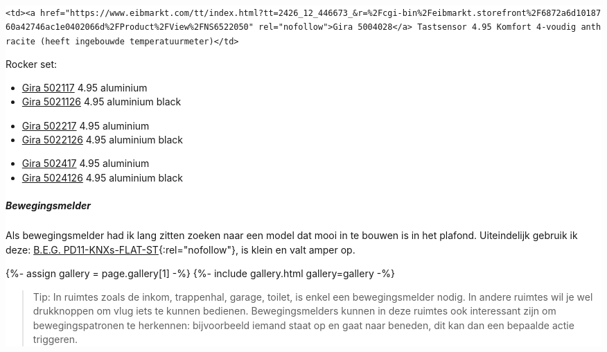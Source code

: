     <td><a href="https://www.eibmarkt.com/tt/index.html?tt=2426_12_446673_&r=%2Fcgi-bin%2Feibmarkt.storefront%2F6872a6d1018760a42746ac1e0402066d%2FProduct%2FView%2FNS6522050" rel="nofollow">Gira 5004028</a> Tastsensor 4.95 Komfort 4-voudig anthracite (heeft ingebouwde temperatuurmeter)</td>
  </tr>
  <tr>
    <td>Rocker set:</td>
    <td>
      <ul>
        <li><a href="https://www.eibmarkt.com/tt/index.html?tt=2426_12_446673_&r=%2Fcgi-bin%2Feibmarkt.storefront%2F6872a6d1018760a42746ac1e0402066d%2FProduct%2FView%2FNS6522054" rel="nofollow">Gira 502117</a> 4.95 aluminium</li>
        <li><a href="https://www.eibmarkt.com/tt/index.html?tt=2426_12_446673_&r=%2Fcgi-bin%2Feibmarkt.storefront%2F687b7e4500184f422746ac1e040205db%2FProduct%2FView%2FNS6522053" rel="nofollow">Gira 5021126</a> 4.95 aluminium black</li>
      </ul>
    </td>
    <td>
      <ul>
        <li><a href="https://www.eibmarkt.com/tt/index.html?tt=2426_12_446673_&r=%2Fcgi-bin%2Feibmarkt.storefront%2F6872a6d1018760a42746ac1e0402066d%2FProduct%2FView%2FNS6522064" rel="nofollow">Gira 502217</a> 4.95 aluminium</li>
        <li><a href="https://www.eibmarkt.com/tt/index.html?tt=2426_12_446673_&r=%2Fcgi-bin%2Feibmarkt.storefront%2F687b7e4500184f422746ac1e040205db%2FProduct%2FView%2FNS6522168" rel="nofollow">Gira 5022126</a> 4.95 aluminium black</li>
      </ul>
    </td>
    <td>
      <ul>
        <li><a href="https://www.eibmarkt.com/tt/index.html?tt=2426_12_446673_&r=%2Fcgi-bin%2Feibmarkt.storefront%2F6872a6d1018760a42746ac1e0402066d%2FProduct%2FView%2FNS6522074" rel="nofollow">Gira 502417</a> 4.95 aluminium</li>
        <li><a href="https://www.eibmarkt.com/tt/index.html?tt=2426_12_446673_&r=%2Fcgi-bin%2Feibmarkt.storefront%2F687b7e4500184f422746ac1e040205db%2FProduct%2FView%2FNS6522073" rel="nofollow">Gira 5024126</a> 4.95 aluminium black</li>
      </ul>
    </td>
  </tr>
</table>

##### Bewegingsmelder

Als bewegingsmelder had ik lang zitten zoeken naar een model dat mooi in te bouwen is in het plafond. Uiteindelijk gebruik ik deze: [B.E.G. PD11-KNXs-FLAT-ST](https://www.eibmarkt.com/tt/index.html?tt=2426_12_446673_&r=%2Fcgi-bin%2Feibmarkt.storefront%2F6872a6d1018760a42746ac1e0402066d%2FProduct%2FView%2FNS6413761){:rel="nofollow"}, is klein en valt amper op.

<div>
{%- assign gallery = page.gallery[1] -%}
{%- include gallery.html gallery=gallery -%}
</div>

> Tip: In ruimtes zoals de inkom, trappenhal, garage, toilet, is enkel een bewegingsmelder nodig. In andere ruimtes wil je wel drukknoppen om vlug iets te kunnen bedienen. Bewegingsmelders kunnen in deze ruimtes ook interessant zijn om bewegingspatronen te herkennen: bijvoorbeeld iemand staat op en gaat naar beneden, dit kan dan een bepaalde actie triggeren.
